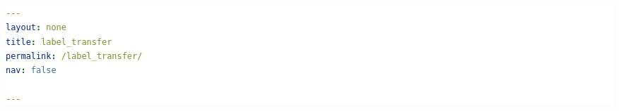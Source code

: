 ```yaml
---
layout: none
title: label_transfer
permalink: /label_transfer/
nav: false

---
```


<head>
  <meta charset="utf-8">
  <title>Transferring Labels to Solve Annotation Mismatches Across Object Detection Datasets</title>
  <meta name="description"
    content="Transferring Labels to Solve Annotation Mismatches Across Object Detection Datasets">
  <meta name="keywords" content="labe transfer, data-centric, object detection, domain adaptation">
  <meta name="viewport" content="width=device-width, initial-scale=1">
  <meta property="og:title" content="Transferring Labels to Solve Annotation Mismatches Across Object Detection Datasets">
  <meta property="og:type" content="website">
  <meta property="og:site_name"
    content="Transferring Labels to Solve Annotation Mismatches Across Object Detection Datasets">
  <meta property="og:image"
    content="" />
  
  <meta property="og:image:type" content="image/png" />
  <meta property="og:image:width" content="1082" />
  <meta property="og:image:height" content="639" />
  <meta property="og:url" content="" />
  <meta property="og:description" content="Transferring Labels to Solve Annotation Mismatches Across Object Detection Datasets" />
  <meta name="twitter:title"
    content="Transferring Labels to Solve Annotation Mismatches Across Object Detection Datasets" />
  <meta name="twitter:description" content="Transferring Labels to Solve Annotation Mismatches Across Object Detection Datasets" />
  <meta name="twitter:image"
    content="" />

  <link href="https://fonts.googleapis.com/css?family=Google+Sans|Noto+Sans|Castoro" rel="stylesheet">

  <link rel="stylesheet" href="/assets/external_pages/label_transfer/static/css/bulma.min.css">
  <link rel="stylesheet" href="/assets/external_pages/label_transfer/static/css/bulma-carousel.min.css">
  <link rel="stylesheet" href="/assets/external_pages/label_transfer/static/css/bulma-slider.min.css">
  <link rel="stylesheet" href="/assets/external_pages/label_transfer/static/css/fontawesome.all.min.css">
  <link rel="stylesheet" href="https://cdn.jsdelivr.net/gh/jpswalsh/academicons@1/css/academicons.min.css">
  <link rel="stylesheet" href="/assets/external_pages/label_transfer/static/css/index.css">
  <link rel="icon" href="/assets/img/logo.jpg">
